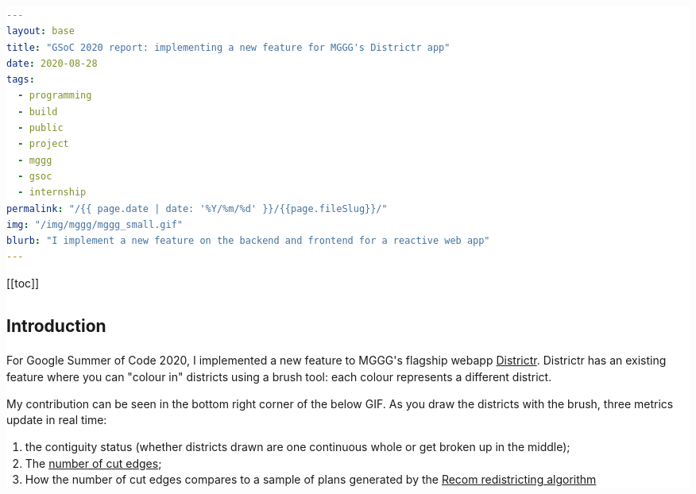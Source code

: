 ```yaml
---
layout: base
title: "GSoC 2020 report: implementing a new feature for MGGG's Districtr app"
date: 2020-08-28
tags:
  - programming
  - build
  - public
  - project
  - mggg
  - gsoc
  - internship
permalink: "/{{ page.date | date: '%Y/%m/%d' }}/{{page.fileSlug}}/"
img: "/img/mggg/mggg_small.gif"
blurb: "I implement a new feature on the backend and frontend for a reactive web app"
---
```


<div class = "toc">

[[toc]]

</div>

## Introduction

For Google Summer of Code 2020,
I implemented a new feature to MGGG's flagship webapp [Districtr](districtr.org).
Districtr has an existing feature where you can "colour in" districts using a brush tool:
each colour represents a different district.

My contribution can be seen in the bottom right corner of the below GIF.
As you draw the districts with the brush,
three metrics update in real time:

1. the contiguity status (whether districts drawn are one continuous whole or
   get broken up in the middle);
2. The [number of cut edges](https://en.wikipedia.org/wiki/Cut_%28graph_theory%29);
3. How the number of cut edges compares to a sample of plans generated by the
   [Recom redistricting algorithm](https://arxiv.org/pdf/1911.05725.pdf)
